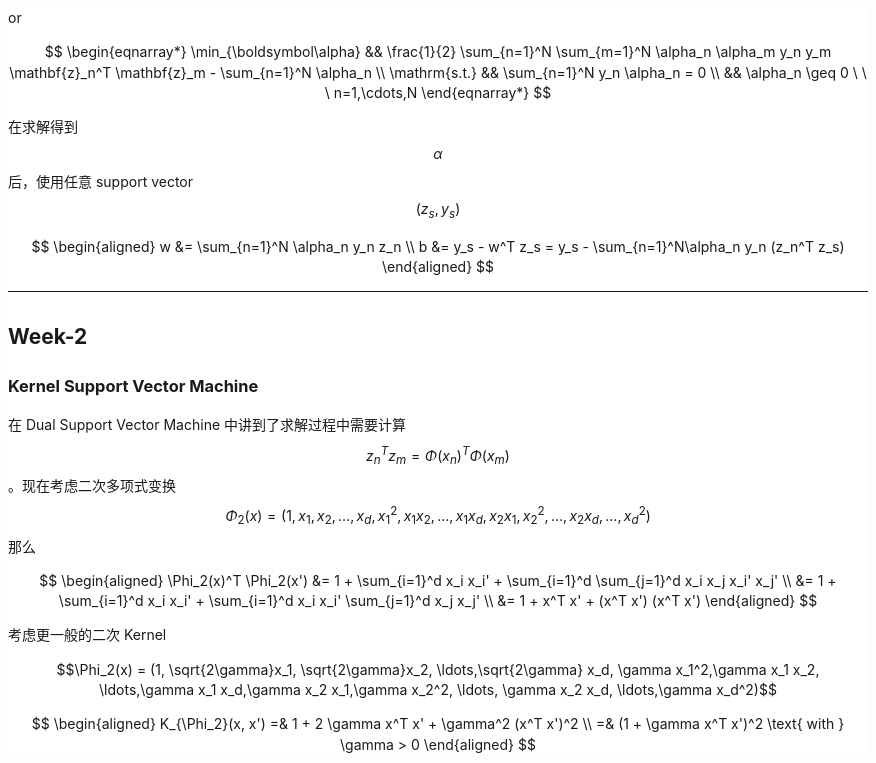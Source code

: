 or 

$$
\begin{eqnarray*}
  \min_{\boldsymbol\alpha} && 
      \frac{1}{2} \sum_{n=1}^N \sum_{m=1}^N \alpha_n \alpha_m y_n y_m \mathbf{z}_n^T \mathbf{z}_m
      - \sum_{n=1}^N \alpha_n \\
  \mathrm{s.t.}        && \sum_{n=1}^N y_n \alpha_n = 0 \\ 
                       && \alpha_n \geq 0  \ \ \ n=1,\cdots,N
\end{eqnarray*}
$$


在求解得到 $$\alpha$$ 后，使用任意 support vector $$(z_s, y_s)$$

$$
\begin{aligned}
w &= \sum_{n=1}^N \alpha_n y_n z_n \\
b &= y_s - w^T z_s = y_s - \sum_{n=1}^N\alpha_n y_n (z_n^T z_s)
\end{aligned}
$$

---

## Week-2

### Kernel Support Vector Machine

在 Dual Support Vector Machine 中讲到了求解过程中需要计算 $$z_n^T z_m = \Phi(x_n)^T \Phi(x_m)$$。现在考虑二次多项式变换
$$\Phi_2(x) = (1, x_1, x_2, \ldots, x_d,x_1^2, x_1 x_2, \ldots, x_1 x_d, x_2 x_1, x_2^2, \ldots,  x_2 x_d, \ldots, x_d^2)$$
那么

$$
\begin{aligned}
\Phi_2(x)^T \Phi_2(x') &= 1 + \sum_{i=1}^d x_i x_i' + \sum_{i=1}^d \sum_{j=1}^d x_i x_j x_i' x_j' \\
&= 1 + \sum_{i=1}^d x_i x_i' + \sum_{i=1}^d  x_i x_i' \sum_{j=1}^d x_j x_j' \\
&= 1 + x^T x' + (x^T x') (x^T x')
\end{aligned}
$$


考虑更一般的二次 Kernel 

$$\Phi_2(x) = (1, \sqrt{2\gamma}x_1, \sqrt{2\gamma}x_2, \ldots,\sqrt{2\gamma} x_d, \gamma x_1^2,\gamma x_1 x_2, \ldots,\gamma x_1 x_d,\gamma x_2 x_1,\gamma x_2^2, \ldots, \gamma x_2 x_d, \ldots,\gamma x_d^2)$$

$$
\begin{aligned}
K_{\Phi_2}(x, x') =& 1 + 2 \gamma x^T x' + \gamma^2 (x^T x')^2 \\
 =& (1 + \gamma x^T x')^2 \text{ with } \gamma > 0
\end{aligned}
$$
